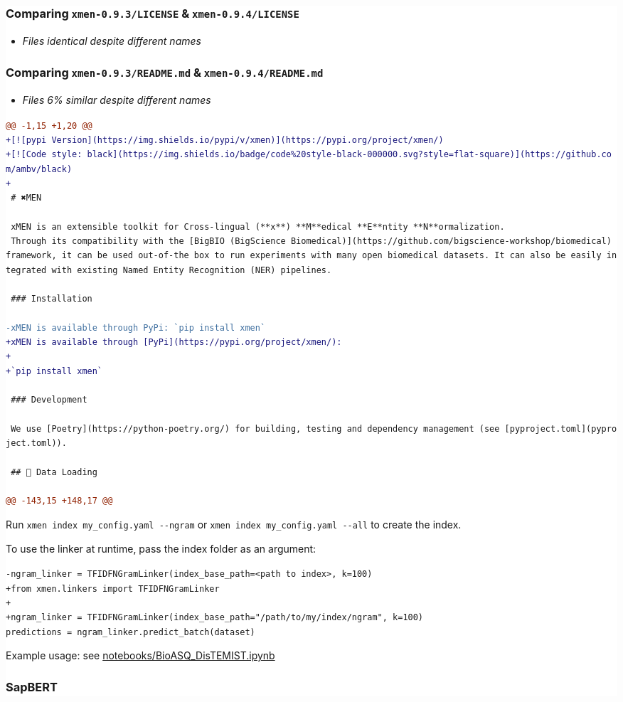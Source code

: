 ### Comparing `xmen-0.9.3/LICENSE` & `xmen-0.9.4/LICENSE`

 * *Files identical despite different names*

### Comparing `xmen-0.9.3/README.md` & `xmen-0.9.4/README.md`

 * *Files 6% similar despite different names*

```diff
@@ -1,15 +1,20 @@
+[![pypi Version](https://img.shields.io/pypi/v/xmen)](https://pypi.org/project/xmen/)
+[![Code style: black](https://img.shields.io/badge/code%20style-black-000000.svg?style=flat-square)](https://github.com/ambv/black)
+
 # ✖️MEN
 
 xMEN is an extensible toolkit for Cross-lingual (**x**) **M**edical **E**ntity **N**ormalization.
 Through its compatibility with the [BigBIO (BigScience Biomedical)](https://github.com/bigscience-workshop/biomedical) framework, it can be used out-of-the box to run experiments with many open biomedical datasets. It can also be easily integrated with existing Named Entity Recognition (NER) pipelines.
 
 ### Installation
 
-xMEN is available through PyPi: `pip install xmen`
+xMEN is available through [PyPi](https://pypi.org/project/xmen/): 
+
+`pip install xmen`
 
 ### Development
 
 We use [Poetry](https://python-poetry.org/) for building, testing and dependency management (see [pyproject.toml](pyproject.toml)).
 
 ## 📂 Data Loading
 
@@ -143,15 +148,17 @@
 ```
 
 Run `xmen index my_config.yaml --ngram` or `xmen index my_config.yaml --all` to create the index.
 
 To use the linker at runtime, pass the index folder as an argument:
 
 ```
-ngram_linker = TFIDFNGramLinker(index_base_path=<path to index>, k=100)
+from xmen.linkers import TFIDFNGramLinker
+
+ngram_linker = TFIDFNGramLinker(index_base_path="/path/to/my/index/ngram", k=100)
 predictions = ngram_linker.predict_batch(dataset)
 ```
 
 Example usage: see [notebooks/BioASQ_DisTEMIST.ipynb](notebooks/BioASQ_DisTEMIST.ipynb)
 
 ### SapBERT
 